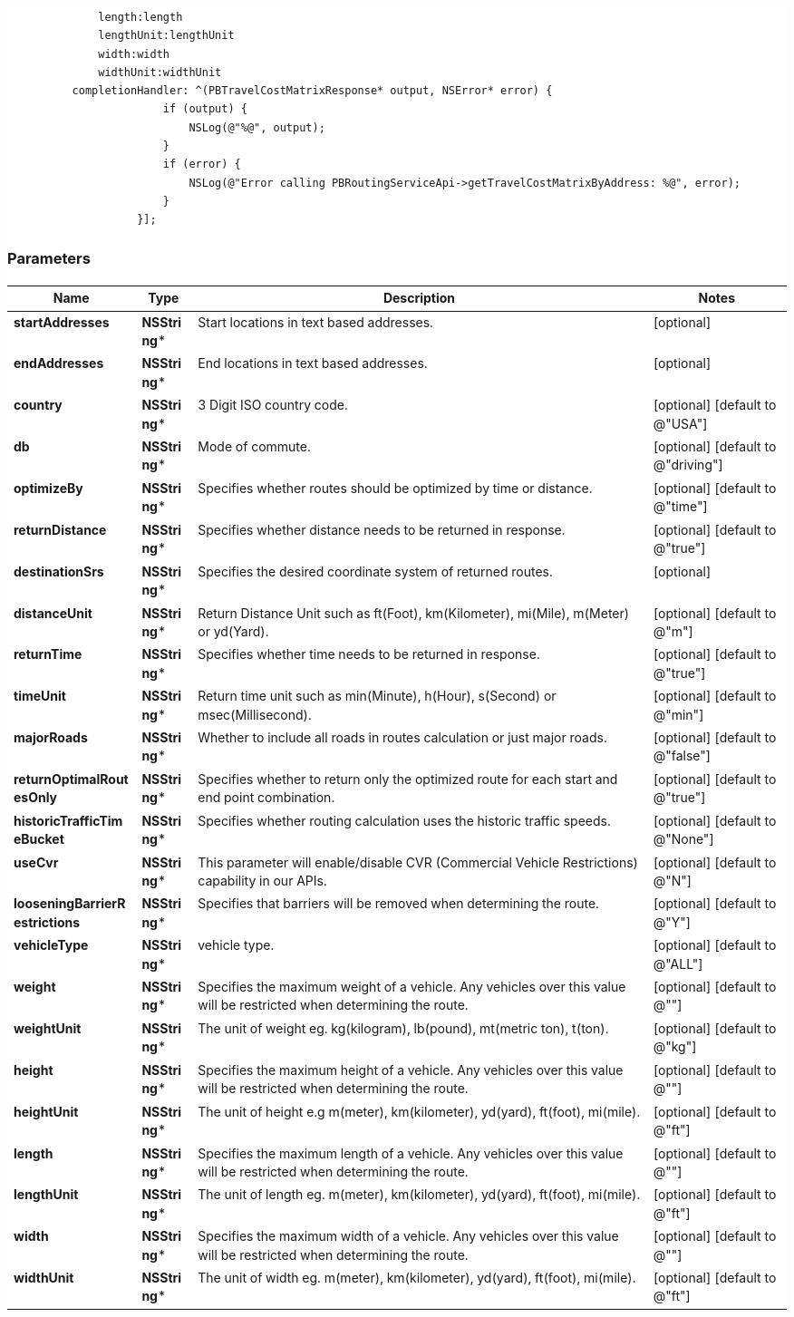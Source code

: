 ```objc
              length:length
              lengthUnit:lengthUnit
              width:width
              widthUnit:widthUnit
          completionHandler: ^(PBTravelCostMatrixResponse* output, NSError* error) {
                        if (output) {
                            NSLog(@"%@", output);
                        }
                        if (error) {
                            NSLog(@"Error calling PBRoutingServiceApi->getTravelCostMatrixByAddress: %@", error);
                        }
                    }];
```

### Parameters

Name | Type | Description  | Notes
------------- | ------------- | ------------- | -------------
 **startAddresses** | **NSString***| Start locations in text based addresses. | [optional] 
 **endAddresses** | **NSString***| End locations in text based addresses. | [optional] 
 **country** | **NSString***| 3 Digit ISO country code. | [optional] [default to @&quot;USA&quot;]
 **db** | **NSString***| Mode of commute. | [optional] [default to @&quot;driving&quot;]
 **optimizeBy** | **NSString***| Specifies whether routes should be optimized by time or distance. | [optional] [default to @&quot;time&quot;]
 **returnDistance** | **NSString***| Specifies whether distance needs to be returned in response. | [optional] [default to @&quot;true&quot;]
 **destinationSrs** | **NSString***| Specifies the desired coordinate system of returned routes. | [optional] 
 **distanceUnit** | **NSString***| Return Distance Unit such as ft(Foot), km(Kilometer), mi(Mile), m(Meter) or yd(Yard). | [optional] [default to @&quot;m&quot;]
 **returnTime** | **NSString***| Specifies whether time needs to be returned in response. | [optional] [default to @&quot;true&quot;]
 **timeUnit** | **NSString***| Return time unit such as min(Minute), h(Hour), s(Second) or msec(Millisecond). | [optional] [default to @&quot;min&quot;]
 **majorRoads** | **NSString***| Whether to include all roads in routes calculation or just major roads. | [optional] [default to @&quot;false&quot;]
 **returnOptimalRoutesOnly** | **NSString***| Specifies whether to return only the optimized route for each start and end point combination. | [optional] [default to @&quot;true&quot;]
 **historicTrafficTimeBucket** | **NSString***| Specifies whether routing calculation uses the historic traffic speeds. | [optional] [default to @&quot;None&quot;]
 **useCvr** | **NSString***| This parameter will enable/disable CVR (Commercial Vehicle Restrictions) capability in our APIs. | [optional] [default to @&quot;N&quot;]
 **looseningBarrierRestrictions** | **NSString***| Specifies that barriers will be removed when determining the route. | [optional] [default to @&quot;Y&quot;]
 **vehicleType** | **NSString***| vehicle type. | [optional] [default to @&quot;ALL&quot;]
 **weight** | **NSString***| Specifies the maximum weight of a vehicle. Any vehicles over this value will be restricted when determining the route. | [optional] [default to @&quot;&quot;]
 **weightUnit** | **NSString***| The unit of weight eg. kg(kilogram), lb(pound), mt(metric ton), t(ton). | [optional] [default to @&quot;kg&quot;]
 **height** | **NSString***| Specifies the maximum height of a vehicle. Any vehicles over this value will be restricted when determining the route. | [optional] [default to @&quot;&quot;]
 **heightUnit** | **NSString***| The unit of height e.g m(meter), km(kilometer), yd(yard), ft(foot), mi(mile). | [optional] [default to @&quot;ft&quot;]
 **length** | **NSString***| Specifies the maximum length of a vehicle. Any vehicles over this value will be restricted when determining the route. | [optional] [default to @&quot;&quot;]
 **lengthUnit** | **NSString***| The unit of length eg. m(meter), km(kilometer), yd(yard), ft(foot), mi(mile). | [optional] [default to @&quot;ft&quot;]
 **width** | **NSString***| Specifies the maximum width of a vehicle. Any vehicles over this value will be restricted when determining the route. | [optional] [default to @&quot;&quot;]
 **widthUnit** | **NSString***| The unit of width eg. m(meter), km(kilometer), yd(yard), ft(foot), mi(mile). | [optional] [default to @&quot;ft&quot;]
